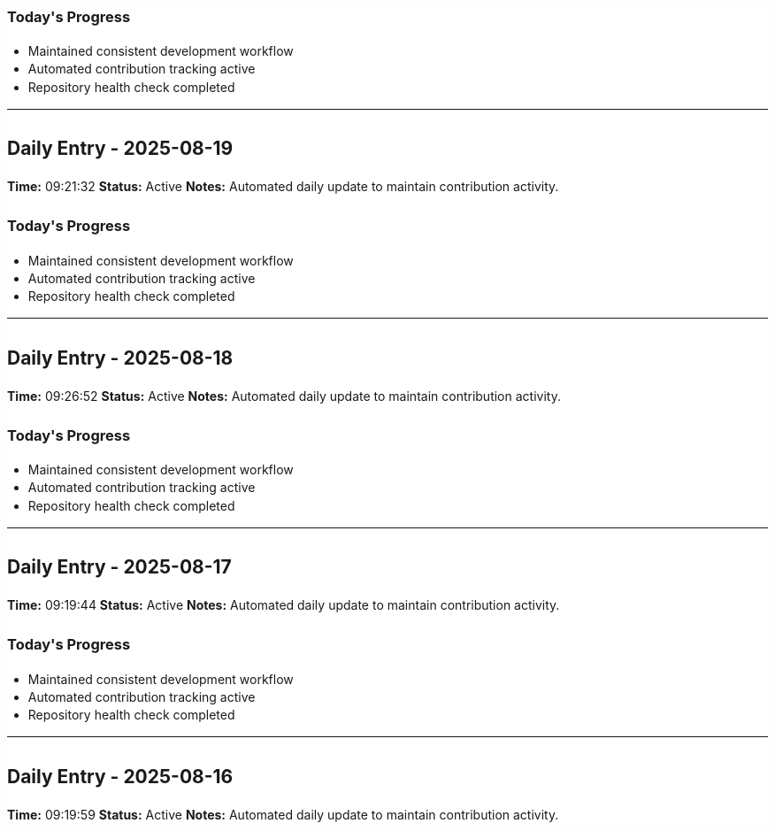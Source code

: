 ### Today's Progress
- Maintained consistent development workflow
- Automated contribution tracking active
- Repository health check completed

---

## Daily Entry - 2025-08-19

**Time:** 09:21:32
**Status:** Active
**Notes:** Automated daily update to maintain contribution activity.

### Today's Progress
- Maintained consistent development workflow
- Automated contribution tracking active
- Repository health check completed

---

## Daily Entry - 2025-08-18

**Time:** 09:26:52
**Status:** Active
**Notes:** Automated daily update to maintain contribution activity.

### Today's Progress
- Maintained consistent development workflow
- Automated contribution tracking active
- Repository health check completed

---

## Daily Entry - 2025-08-17

**Time:** 09:19:44
**Status:** Active
**Notes:** Automated daily update to maintain contribution activity.

### Today's Progress
- Maintained consistent development workflow
- Automated contribution tracking active
- Repository health check completed

---

## Daily Entry - 2025-08-16

**Time:** 09:19:59
**Status:** Active
**Notes:** Automated daily update to maintain contribution activity.
